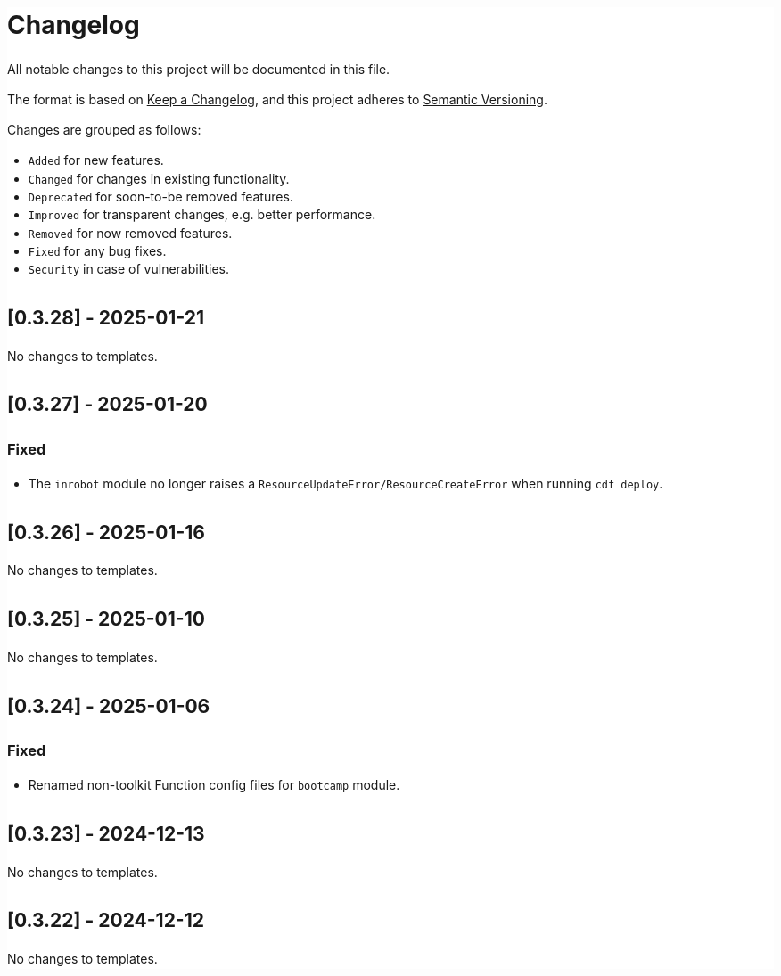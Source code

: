 # Changelog

All notable changes to this project will be documented in this file.

The format is based on [Keep a Changelog](https://keepachangelog.com/en/1.0.0/),
and this project adheres to [Semantic Versioning](https://semver.org/spec/v2.0.0.html).

Changes are grouped as follows:

- `Added` for new features.
- `Changed` for changes in existing functionality.
- `Deprecated` for soon-to-be removed features.
- `Improved` for transparent changes, e.g. better performance.
- `Removed` for now removed features.
- `Fixed` for any bug fixes.
- `Security` in case of vulnerabilities.

## [0.3.28] - 2025-01-21

No changes to templates.

## [0.3.27] - 2025-01-20

### Fixed

- The `inrobot` module no longer raises a `ResourceUpdateError/ResourceCreateError` when running
  `cdf deploy`.

## [0.3.26] - 2025-01-16

No changes to templates.

## [0.3.25] - 2025-01-10

No changes to templates.

## [0.3.24] - 2025-01-06

### Fixed

- Renamed non-toolkit Function config files for `bootcamp` module.

## [0.3.23] - 2024-12-13

No changes to templates.

## [0.3.22] - 2024-12-12

No changes to templates.
